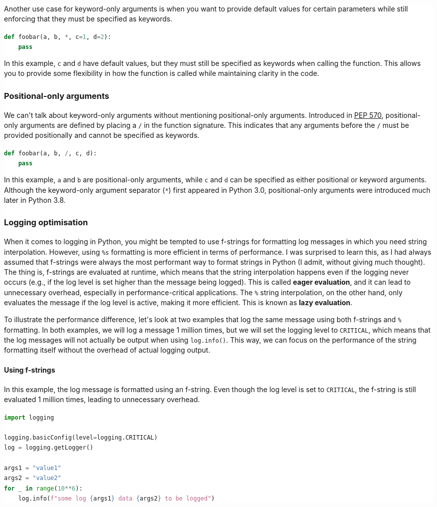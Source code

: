 Another use case for keyword-only arguments is when you want to provide default values for certain parameters while still enforcing that they must be specified as keywords.

```py
def foobar(a, b, *, c=1, d=2):
    pass
```

In this example, `c` and `d` have default values, but they must still be specified as keywords when calling the function. This allows you to provide some flexibility in how the function is called while maintaining clarity in the code.

### Positional-only arguments

We can't talk about keyword-only arguments without mentioning positional-only arguments. Introduced in [PEP 570](https://peps.python.org/pep-0570/), positional-only arguments are defined by placing a `/` in the function signature. This indicates that any arguments before the `/` must be provided positionally and cannot be specified as keywords.

```py
def foobar(a, b, /, c, d):
    pass
```

In this example, `a` and `b` are positional-only arguments, while `c` and `d` can be specified as either positional or keyword arguments. Although the keyword-only argument separator (`*`) first appeared in Python 3.0, positional-only arguments were introduced much later in Python 3.8.

### Logging optimisation

When it comes to logging in Python, you might be tempted to use f-strings for formatting log messages in which you need string interpolation. However, using `%s` formatting is more efficient in terms of performance. I was surprised to learn this, as I had always assumed that f-strings were always the most performant way to format strings in Python (I admit, without giving much thought). The thing is, f-strings are evaluated at runtime, which means that the string interpolation happens even if the logging never occurs (e.g., if the log level is set higher than the message being logged). This is called **eager evaluation**, and it can lead to unnecessary overhead, especially in performance-critical applications. The `%` string interpolation, on the other hand, only evaluates the message if the log level is active, making it more efficient. This is known as **lazy evaluation**.

To illustrate the performance difference, let's look at two examples that log the same message using both f-strings and `%` formatting. In both examples, we will log a message 1 million times, but we will set the logging level to `CRITICAL`, which means that the log messages will not actually be output when using `log.info()`. This way, we can focus on the performance of the string formatting itself without the overhead of actual logging output.

#### Using f-strings

In this example, the log message is formatted using an f-string. Even though the log level is set to `CRITICAL`, the f-string is still evaluated 1 million times, leading to unnecessary overhead.

```py [log_fstring.py]
import logging

logging.basicConfig(level=logging.CRITICAL)
log = logging.getLogger()

args1 = "value1"
args2 = "value2"
for _ in range(10**6):
    log.info(f"some log {args1} data {args2} to be logged")
```


[^1]: [Factory Method](https://refactoring.guru/design-patterns/factory-method)
[^2]: [Ellipsis](https://docs.python.org/3/library/constants.html#Ellipsis)
[^3]: [Forward References](https://peps.python.org/pep-0484/#forward-references)